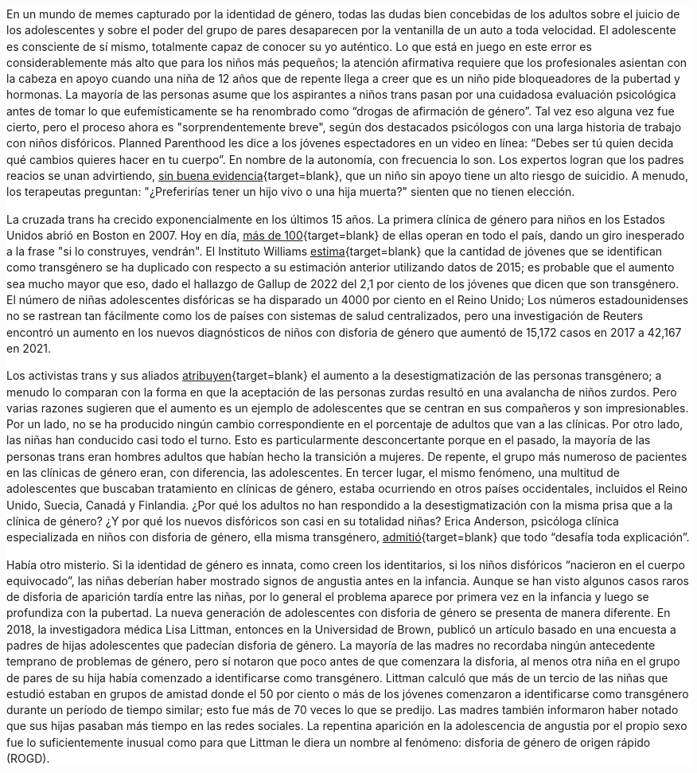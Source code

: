 En un mundo de memes capturado por la identidad de género, todas las dudas bien concebidas de los adultos sobre el juicio de los adolescentes y sobre el poder del grupo de pares desaparecen por la ventanilla de un auto a toda velocidad. El adolescente es consciente de sí mismo, totalmente capaz de conocer su yo auténtico. Lo que está en juego en este error es considerablemente más alto que para los niños más pequeños; la atención afirmativa requiere que los profesionales asientan con la cabeza en apoyo cuando una niña de 12 años que de repente llega a creer que es un niño pide bloqueadores de la pubertad y hormonas. La mayoría de las personas asume que los aspirantes a niños trans pasan por una cuidadosa evaluación psicológica antes de tomar lo que eufemísticamente se ha renombrado como “drogas de afirmación de género”. Tal vez eso alguna vez fue cierto, pero el proceso ahora es "sorprendentemente breve", según dos destacados psicólogos con una larga historia de trabajo con niños disfóricos. Planned Parenthood les dice a los jóvenes espectadores en un video en línea: “Debes ser tú quien decida qué cambios quieres hacer en tu cuerpo”. En nombre de la autonomía, con frecuencia lo son. Los expertos logran que los padres reacios se unan advirtiendo, [sin buena evidencia](https://acpeds.org/assets/for-GID-page-1-The-Myth-About-Suicide-and-Gender-Dysphoric-Children-handout.pdf){target=blank}, que un niño sin apoyo tiene un alto riesgo de suicidio. A menudo, los terapeutas preguntan: "¿Preferirías tener un hijo vivo o una hija muerta?" sienten que no tienen elección.

La cruzada trans ha crecido exponencialmente en los últimos 15 años. La primera clínica de género para niños en los Estados Unidos abrió en Boston en 2007. Hoy en día, [más de 100](https://www.hrc.org/resources/interactive-map-clinical-care-programs-for-gender-nonconforming-childr){target=blank} de ellas operan en todo el país, dando un giro inesperado a la frase "si lo construyes, vendrán". El Instituto Williams [estima](https://williamsinstitute.law.ucla.edu/publications/trans-adults-united-states){target=blank} que la cantidad de jóvenes que se identifican como transgénero se ha duplicado con respecto a su estimación anterior utilizando datos de 2015; es probable que el aumento sea mucho mayor que eso, dado el hallazgo de Gallup de 2022 del 2,1 por ciento de los jóvenes que dicen que son transgénero. El número de niñas adolescentes disfóricas se ha disparado un 4000 por ciento en el Reino Unido; Los números estadounidenses no se rastrean tan fácilmente como los de países con sistemas de salud centralizados, pero una investigación de Reuters encontró un aumento en los nuevos diagnósticos de niños con disforia de género que aumentó de 15,172 casos en 2017 a 42,167 en 2021.

Los activistas trans y sus aliados [atribuyen](https://www.theguardian.com/society/2022/nov/24/an-explosion-what-is-behind-the-rise-in-girls-questioning-their-gender-identity){target=blank} el aumento a la desestigmatización de las personas transgénero; a menudo lo comparan con la forma en que la aceptación de las personas zurdas resultó en una avalancha de niños zurdos. Pero varias razones sugieren que el aumento es un ejemplo de adolescentes que se centran en sus compañeros y son impresionables. Por un lado, no se ha producido ningún cambio correspondiente en el porcentaje de adultos que van a las clínicas. Por otro lado, las niñas han conducido casi todo el turno. Esto es particularmente desconcertante porque en el pasado, la mayoría de las personas trans eran hombres adultos que habían hecho la transición a mujeres. De repente, el grupo más numeroso de pacientes en las clínicas de género eran, con diferencia, las adolescentes. En tercer lugar, el mismo fenómeno, una multitud de adolescentes que buscaban tratamiento en clínicas de género, estaba ocurriendo en otros países occidentales, incluidos el Reino Unido, Suecia, Canadá y Finlandia. ¿Por qué los adultos no han respondido a la desestigmatización con la misma prisa que a la clínica de género? ¿Y por qué los nuevos disfóricos son casi en su totalidad niñas? Erica Anderson, psicóloga clínica especializada en niños con disforia de género, ella misma transgénero, [admitió](https://twitter.com/eanderh/status/1535636670736834561){target=blank} que todo “desafía toda explicación”.

Había otro misterio. Si la identidad de género es innata, como creen los identitarios, si los niños disfóricos “nacieron en el cuerpo equivocado”, las niñas deberían haber mostrado signos de angustia antes en la infancia. Aunque se han visto algunos casos raros de disforia de aparición tardía entre las niñas, por lo general el problema aparece por primera vez en la infancia y luego se profundiza con la pubertad. La nueva generación de adolescentes con disforia de género se presenta de manera diferente. En 2018, la investigadora médica Lisa Littman, entonces en la Universidad de Brown, publicó un artículo basado en una encuesta a padres de hijas adolescentes que padecían disforia de género. La mayoría de las madres no recordaba ningún antecedente temprano de problemas de género, pero sí notaron que poco antes de que comenzara la disforia, al menos otra niña en el grupo de pares de su hija había comenzado a identificarse como transgénero. Littman calculó que más de un tercio de las niñas que estudió estaban en grupos de amistad donde el 50 por ciento o más de los jóvenes comenzaron a identificarse como transgénero durante un período de tiempo similar; esto fue más de 70 veces lo que se predijo. Las madres también informaron haber notado que sus hijas pasaban más tiempo en las redes sociales. La repentina aparición en la adolescencia de angustia por el propio sexo fue lo suficientemente inusual como para que Littman le diera un nombre al fenómeno: disforia de género de origen rápido (ROGD).
